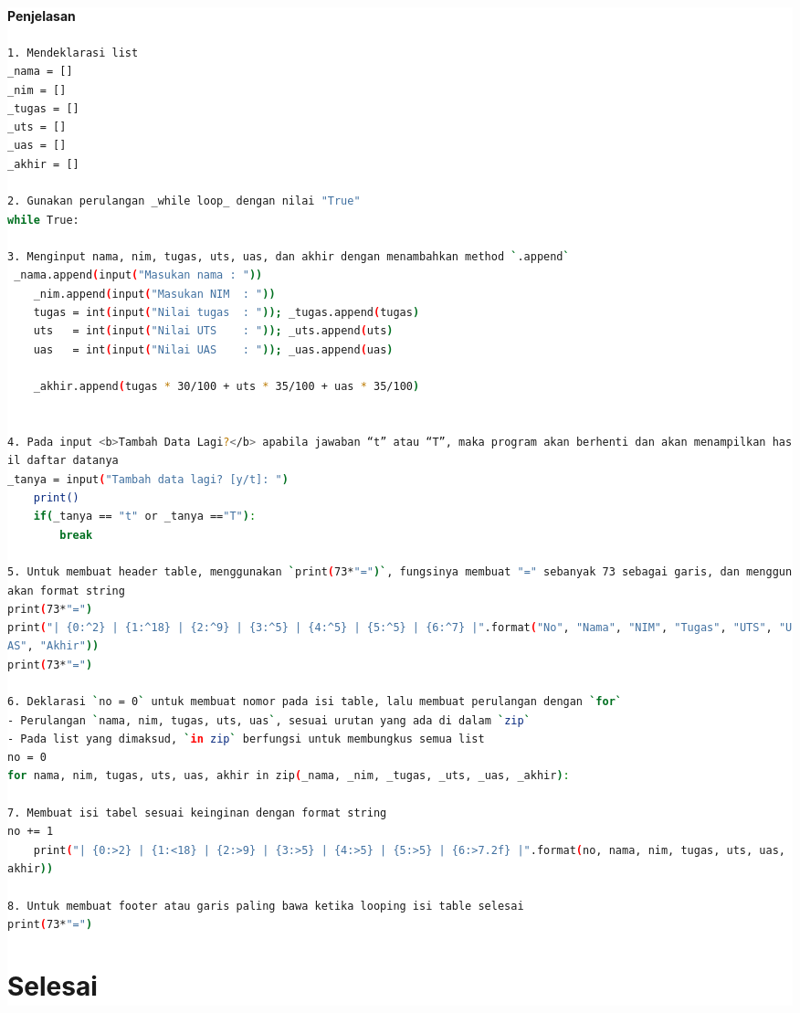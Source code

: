#### **Penjelasan**
```sh
1. Mendeklarasi list
_nama = []
_nim = []
_tugas = []
_uts = []
_uas = []
_akhir = []

2. Gunakan perulangan _while loop_ dengan nilai "True"
while True:

3. Menginput nama, nim, tugas, uts, uas, dan akhir dengan menambahkan method `.append`
 _nama.append(input("Masukan nama : "))
    _nim.append(input("Masukan NIM  : "))
    tugas = int(input("Nilai tugas  : ")); _tugas.append(tugas)
    uts   = int(input("Nilai UTS    : ")); _uts.append(uts)
    uas   = int(input("Nilai UAS    : ")); _uas.append(uas)

    _akhir.append(tugas * 30/100 + uts * 35/100 + uas * 35/100)


4. Pada input <b>Tambah Data Lagi?</b> apabila jawaban “t” atau “T”, maka program akan berhenti dan akan menampilkan hasil daftar datanya
_tanya = input("Tambah data lagi? [y/t]: ")
    print()
    if(_tanya == "t" or _tanya =="T"):
        break

5. Untuk membuat header table, menggunakan `print(73*"=")`, fungsinya membuat "=" sebanyak 73 sebagai garis, dan menggunakan format string
print(73*"=")
print("| {0:^2} | {1:^18} | {2:^9} | {3:^5} | {4:^5} | {5:^5} | {6:^7} |".format("No", "Nama", "NIM", "Tugas", "UTS", "UAS", "Akhir"))
print(73*"=")

6. Deklarasi `no = 0` untuk membuat nomor pada isi table, lalu membuat perulangan dengan `for`
- Perulangan `nama, nim, tugas, uts, uas`, sesuai urutan yang ada di dalam `zip`
- Pada list yang dimaksud, `in zip` berfungsi untuk membungkus semua list
no = 0
for nama, nim, tugas, uts, uas, akhir in zip(_nama, _nim, _tugas, _uts, _uas, _akhir):

7. Membuat isi tabel sesuai keinginan dengan format string
no += 1    
    print("| {0:>2} | {1:<18} | {2:>9} | {3:>5} | {4:>5} | {5:>5} | {6:>7.2f} |".format(no, nama, nim, tugas, uts, uas, akhir))

8. Untuk membuat footer atau garis paling bawa ketika looping isi table selesai
print(73*"=")
```
# **Selesai**